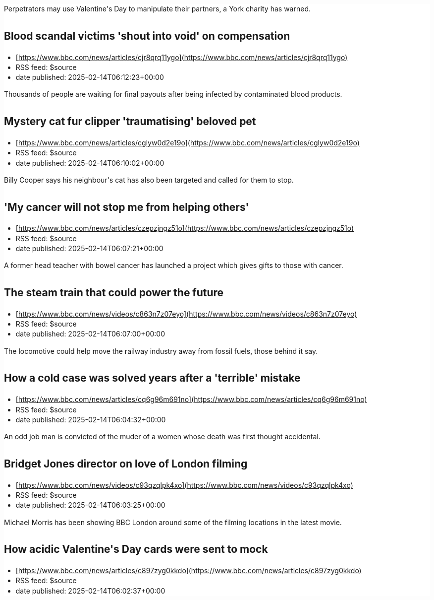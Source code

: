 Perpetrators may use Valentine's Day to manipulate their partners, a York charity has warned.

## Blood scandal victims 'shout into void' on compensation
 - [https://www.bbc.com/news/articles/cjr8qrq11ygo](https://www.bbc.com/news/articles/cjr8qrq11ygo)
 - RSS feed: $source
 - date published: 2025-02-14T06:12:23+00:00

Thousands of people are waiting for final payouts after being infected by contaminated blood products.

## Mystery cat fur clipper 'traumatising' beloved pet
 - [https://www.bbc.com/news/articles/cglyw0d2e19o](https://www.bbc.com/news/articles/cglyw0d2e19o)
 - RSS feed: $source
 - date published: 2025-02-14T06:10:02+00:00

Billy Cooper says his neighbour's cat has also been targeted and called for them to stop.

## 'My cancer will not stop me from helping others'
 - [https://www.bbc.com/news/articles/czepzjngz51o](https://www.bbc.com/news/articles/czepzjngz51o)
 - RSS feed: $source
 - date published: 2025-02-14T06:07:21+00:00

A former head teacher with bowel cancer has launched a project which gives gifts to those with cancer.

## The steam train that could power the future
 - [https://www.bbc.com/news/videos/c863n7z07eyo](https://www.bbc.com/news/videos/c863n7z07eyo)
 - RSS feed: $source
 - date published: 2025-02-14T06:07:00+00:00

The locomotive could help move the railway industry away from fossil fuels, those behind it say.

## How a cold case was solved years after a 'terrible' mistake
 - [https://www.bbc.com/news/articles/cq6g96m691no](https://www.bbc.com/news/articles/cq6g96m691no)
 - RSS feed: $source
 - date published: 2025-02-14T06:04:32+00:00

An odd job man is convicted of the muder of a women whose death was first thought accidental.

## Bridget Jones director on love of London filming
 - [https://www.bbc.com/news/videos/c93qzqlpk4xo](https://www.bbc.com/news/videos/c93qzqlpk4xo)
 - RSS feed: $source
 - date published: 2025-02-14T06:03:25+00:00

Michael Morris has been showing BBC London around some of the filming locations in the latest movie.

## How acidic Valentine's Day cards were sent to mock
 - [https://www.bbc.com/news/articles/c897zyg0kkdo](https://www.bbc.com/news/articles/c897zyg0kkdo)
 - RSS feed: $source
 - date published: 2025-02-14T06:02:37+00:00

